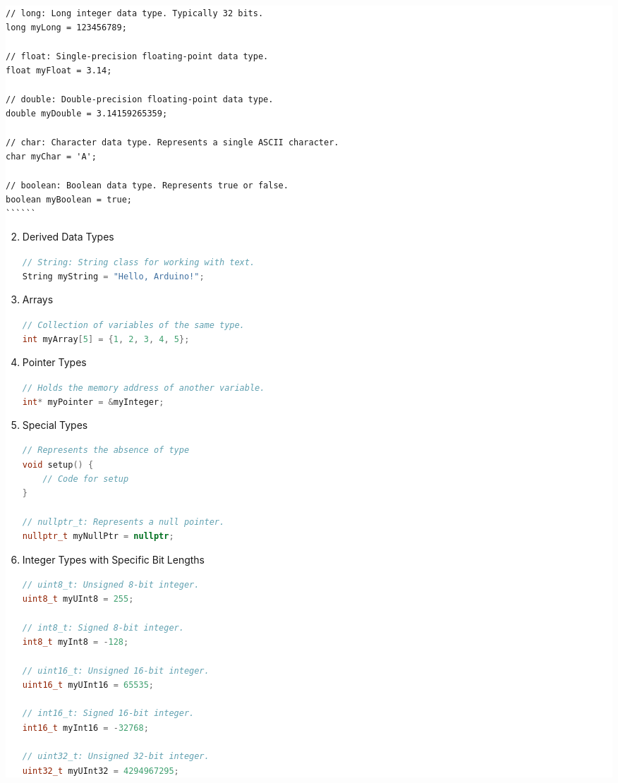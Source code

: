     // long: Long integer data type. Typically 32 bits.
    long myLong = 123456789;

    // float: Single-precision floating-point data type.
    float myFloat = 3.14;

    // double: Double-precision floating-point data type.
    double myDouble = 3.14159265359;

    // char: Character data type. Represents a single ASCII character.
    char myChar = 'A';

    // boolean: Boolean data type. Represents true or false.
    boolean myBoolean = true;
    ``````
2. Derived Data Types
    ```cpp
    // String: String class for working with text.
    String myString = "Hello, Arduino!";
    ``````
3. Arrays
    ```cpp
    // Collection of variables of the same type.
    int myArray[5] = {1, 2, 3, 4, 5};
    ``````
4. Pointer Types
    ```cpp
    // Holds the memory address of another variable.
   int* myPointer = &myInteger;
    ``````
5. Special Types
    ```cpp
    // Represents the absence of type
    void setup() {
        // Code for setup
    }

    // nullptr_t: Represents a null pointer.
    nullptr_t myNullPtr = nullptr;
    ``````
6. Integer Types with Specific Bit Lengths
    ```cpp
    // uint8_t: Unsigned 8-bit integer.
    uint8_t myUInt8 = 255;

    // int8_t: Signed 8-bit integer.
    int8_t myInt8 = -128;

    // uint16_t: Unsigned 16-bit integer.
    uint16_t myUInt16 = 65535;

    // int16_t: Signed 16-bit integer.
    int16_t myInt16 = -32768;

    // uint32_t: Unsigned 32-bit integer.
    uint32_t myUInt32 = 4294967295;
